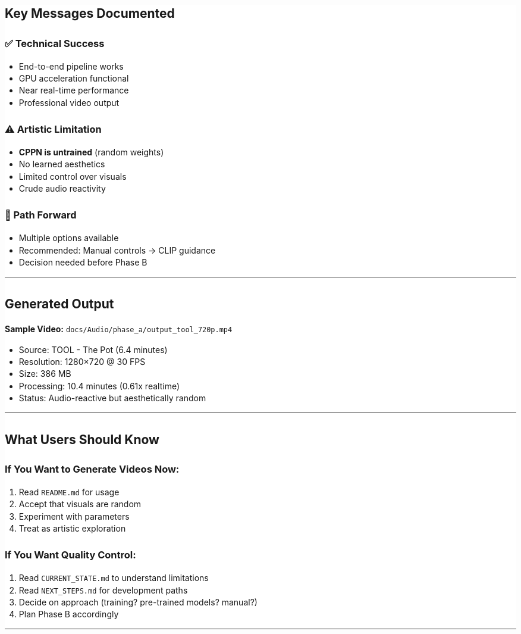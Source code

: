 
## Key Messages Documented

### ✅ Technical Success
- End-to-end pipeline works
- GPU acceleration functional
- Near real-time performance
- Professional video output

### ⚠️ Artistic Limitation  
- **CPPN is untrained** (random weights)
- No learned aesthetics
- Limited control over visuals
- Crude audio reactivity

### 🔮 Path Forward
- Multiple options available
- Recommended: Manual controls → CLIP guidance
- Decision needed before Phase B

---

## Generated Output

**Sample Video:** `docs/Audio/phase_a/output_tool_720p.mp4`
- Source: TOOL - The Pot (6.4 minutes)
- Resolution: 1280×720 @ 30 FPS
- Size: 386 MB
- Processing: 10.4 minutes (0.61x realtime)
- Status: Audio-reactive but aesthetically random

---

## What Users Should Know

### If You Want to Generate Videos Now:
1. Read `README.md` for usage
2. Accept that visuals are random
3. Experiment with parameters
4. Treat as artistic exploration

### If You Want Quality Control:
1. Read `CURRENT_STATE.md` to understand limitations
2. Read `NEXT_STEPS.md` for development paths
3. Decide on approach (training? pre-trained models? manual?)
4. Plan Phase B accordingly

---
